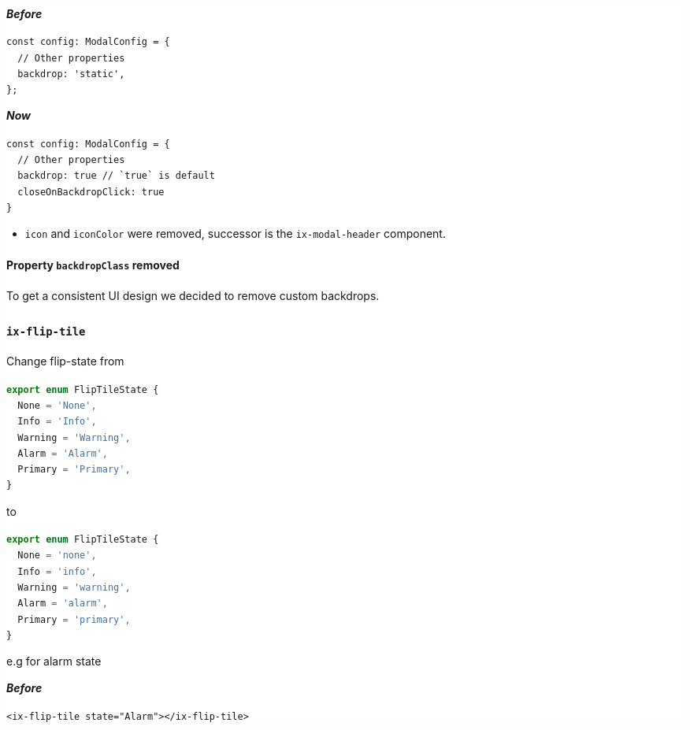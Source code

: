 **_Before_**

```tsx
const config: ModalConfig = {
  // Other properties
  backdrop: 'static',
};
```

**_Now_**

```tsx
const config: ModalConfig = {
  // Other properties
  backdrop: true // `true` is default
  closeOnBackdropClick: true
}
```

- `icon` and `iconColor` were removed, successor is the `ix-modal-header` component.

#### Property `backdropClass` removed

To get a consistent UI design we decided to remove custom backdrops.

### `ix-flip-tile`

Change flip-state from

```ts
export enum FlipTileState {
  None = 'None',
  Info = 'Info',
  Warning = 'Warning',
  Alarm = 'Alarm',
  Primary = 'Primary',
}
```

to

```ts
export enum FlipTileState {
  None = 'none',
  Info = 'info',
  Warning = 'warning',
  Alarm = 'alarm',
  Primary = 'primary',
}
```

e.g for alarm state

**_Before_**

```tsx
<ix-flip-tile state="Alarm"></ix-flip-tile>
```
